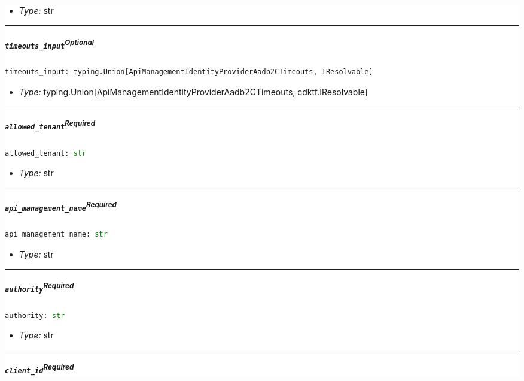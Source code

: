 - *Type:* str

---

##### `timeouts_input`<sup>Optional</sup> <a name="timeouts_input" id="@cdktf/provider-azurerm.apiManagementIdentityProviderAadb2C.ApiManagementIdentityProviderAadb2C.property.timeoutsInput"></a>

```python
timeouts_input: typing.Union[ApiManagementIdentityProviderAadb2CTimeouts, IResolvable]
```

- *Type:* typing.Union[<a href="#@cdktf/provider-azurerm.apiManagementIdentityProviderAadb2C.ApiManagementIdentityProviderAadb2CTimeouts">ApiManagementIdentityProviderAadb2CTimeouts</a>, cdktf.IResolvable]

---

##### `allowed_tenant`<sup>Required</sup> <a name="allowed_tenant" id="@cdktf/provider-azurerm.apiManagementIdentityProviderAadb2C.ApiManagementIdentityProviderAadb2C.property.allowedTenant"></a>

```python
allowed_tenant: str
```

- *Type:* str

---

##### `api_management_name`<sup>Required</sup> <a name="api_management_name" id="@cdktf/provider-azurerm.apiManagementIdentityProviderAadb2C.ApiManagementIdentityProviderAadb2C.property.apiManagementName"></a>

```python
api_management_name: str
```

- *Type:* str

---

##### `authority`<sup>Required</sup> <a name="authority" id="@cdktf/provider-azurerm.apiManagementIdentityProviderAadb2C.ApiManagementIdentityProviderAadb2C.property.authority"></a>

```python
authority: str
```

- *Type:* str

---

##### `client_id`<sup>Required</sup> <a name="client_id" id="@cdktf/provider-azurerm.apiManagementIdentityProviderAadb2C.ApiManagementIdentityProviderAadb2C.property.clientId"></a>
